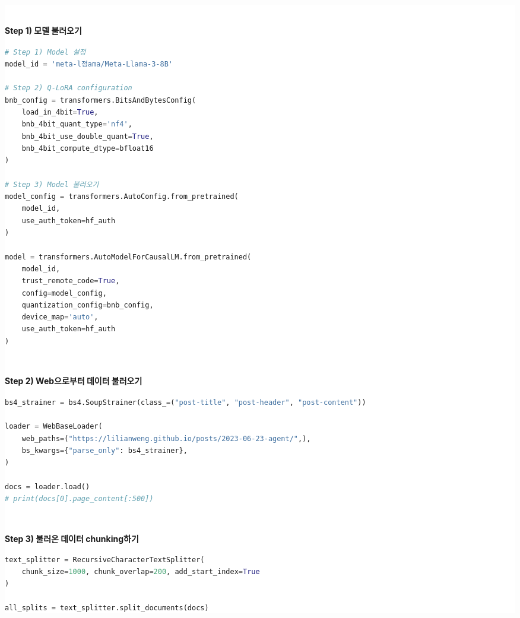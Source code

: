 <br>

**Step 1) 모델 불러오기**

```python
# Step 1) Model 설정
model_id = 'meta-l정ama/Meta-Llama-3-8B'

# Step 2) Q-LoRA configuration
bnb_config = transformers.BitsAndBytesConfig(
    load_in_4bit=True,
    bnb_4bit_quant_type='nf4',
    bnb_4bit_use_double_quant=True,
    bnb_4bit_compute_dtype=bfloat16
)

# Step 3) Model 불러오기
model_config = transformers.AutoConfig.from_pretrained(
    model_id,
    use_auth_token=hf_auth
)

model = transformers.AutoModelForCausalLM.from_pretrained(
    model_id,
    trust_remote_code=True,
    config=model_config,
    quantization_config=bnb_config,
    device_map='auto',
    use_auth_token=hf_auth
)
```

<br>

**Step 2) Web으로부터 데이터 불러오기**

```python
bs4_strainer = bs4.SoupStrainer(class_=("post-title", "post-header", "post-content"))

loader = WebBaseLoader(
    web_paths=("https://lilianweng.github.io/posts/2023-06-23-agent/",),
    bs_kwargs={"parse_only": bs4_strainer},
)

docs = loader.load()
# print(docs[0].page_content[:500])
```

<br>

**Step 3) 불러온 데이터  chunking하기**

```python
text_splitter = RecursiveCharacterTextSplitter(
    chunk_size=1000, chunk_overlap=200, add_start_index=True
)

all_splits = text_splitter.split_documents(docs)
```
